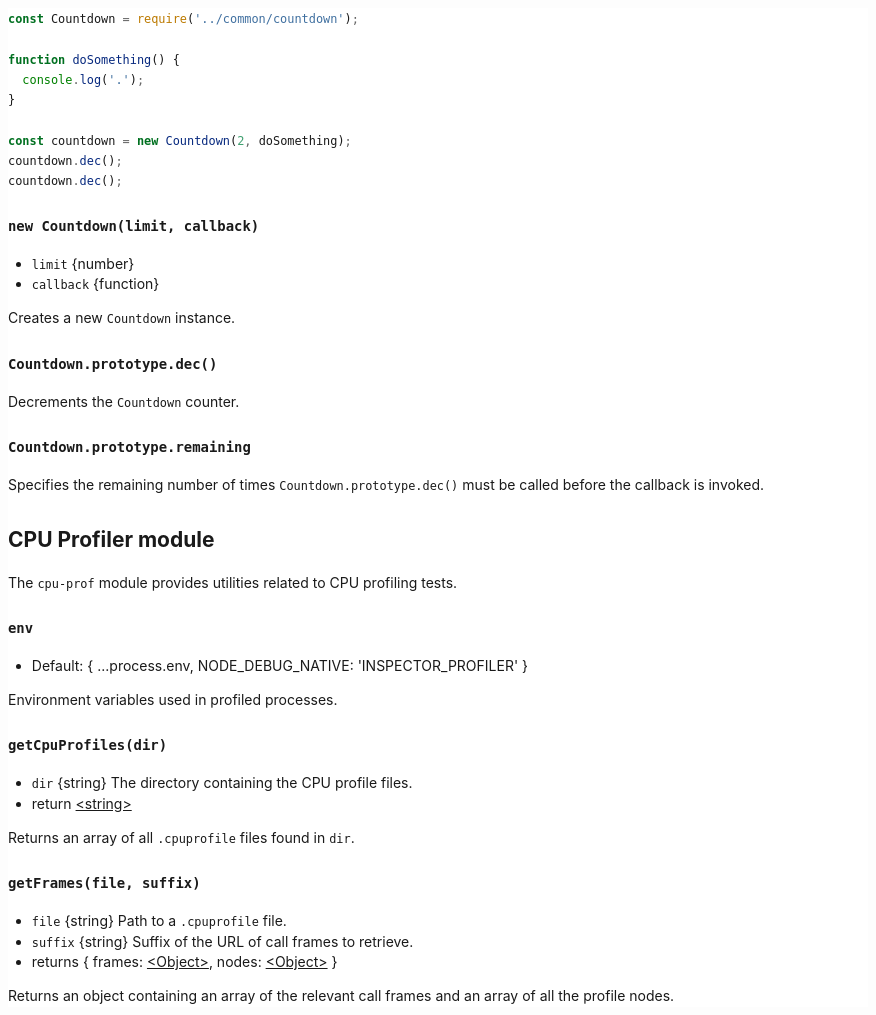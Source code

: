 
```js
const Countdown = require('../common/countdown');

function doSomething() {
  console.log('.');
}

const countdown = new Countdown(2, doSomething);
countdown.dec();
countdown.dec();
```

### `new Countdown(limit, callback)`

* `limit` {number}
* `callback` {function}

Creates a new `Countdown` instance.

### `Countdown.prototype.dec()`

Decrements the `Countdown` counter.

### `Countdown.prototype.remaining`

Specifies the remaining number of times `Countdown.prototype.dec()` must be
called before the callback is invoked.

## CPU Profiler module

The `cpu-prof` module provides utilities related to CPU profiling tests.

### `env`

* Default: { ...process.env, NODE_DEBUG_NATIVE: 'INSPECTOR_PROFILER' }

Environment variables used in profiled processes.

### `getCpuProfiles(dir)`

* `dir` {string} The directory containing the CPU profile files.
* return [&lt;string>][]

Returns an array of all `.cpuprofile` files found in `dir`.

### `getFrames(file, suffix)`

* `file` {string} Path to a `.cpuprofile` file.
* `suffix` {string} Suffix of the URL of call frames to retrieve.
* returns { frames: [&lt;Object>][], nodes: [&lt;Object>][] }

Returns an object containing an array of the relevant call frames and an array
of all the profile nodes.


[&lt;Array>]: https://developer.mozilla.org/en-US/docs/Web/JavaScript/Reference/Global_Objects/Array
[&lt;ArrayBufferView>]: https://developer.mozilla.org/en-US/docs/Web/API/ArrayBufferView
[&lt;Buffer>]: https://nodejs.org/api/buffer.html#buffer_class_buffer
[&lt;BufferSource>]: https://developer.mozilla.org/en-US/docs/Web/API/BufferSource
[&lt;Error>]: https://developer.mozilla.org/en-US/docs/Web/JavaScript/Reference/Global_Objects/Error
[&lt;Function>]: https://developer.mozilla.org/en-US/docs/Web/JavaScript/Reference/Global_Objects/Function
[&lt;Object>]: https://developer.mozilla.org/en-US/docs/Web/JavaScript/Reference/Global_Objects/Object
[&lt;RegExp>]: https://developer.mozilla.org/en-US/docs/Web/JavaScript/Reference/Global_Objects/RegExp
[&lt;bigint>]: https://github.com/tc39/proposal-bigint
[&lt;boolean>]: https://developer.mozilla.org/en-US/docs/Web/JavaScript/Data_structures#Boolean_type
[&lt;number>]: https://developer.mozilla.org/en-US/docs/Web/JavaScript/Data_structures#Number_type
[&lt;string>]: https://developer.mozilla.org/en-US/docs/Web/JavaScript/Data_structures#String_type
[Web Platform Tests]: https://github.com/web-platform-tests/wpt
[`hijackstdio.hijackStdErr()`]: #hijackstderrlistener
[`hijackstdio.hijackStdOut()`]: #hijackstdoutlistener
[internationalization]: https://github.com/nodejs/node/wiki/Intl
[the WPT tests README]: ../wpt/README.md